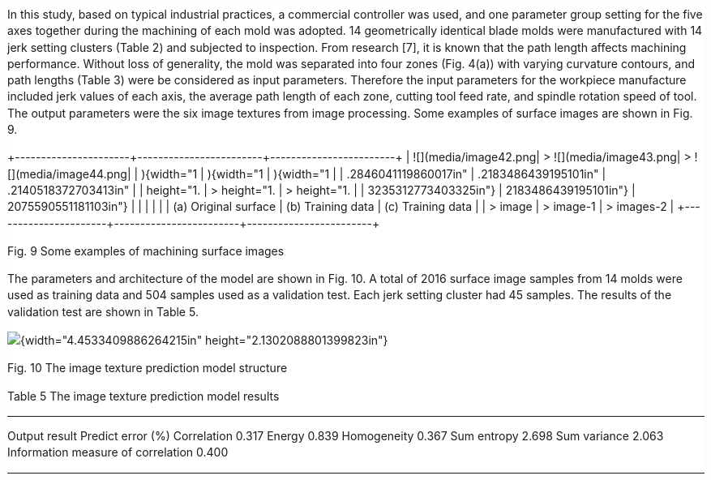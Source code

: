 In this study, based on typical industrial practices, a commercial controller was
used, and one parameter group setting for the five axes together during the
machining of each mold was adopted. 14 geometrically identical blade molds were manufactured with 14 jerk
setting clusters (Table 2) and subjected to inspection. From
research \[7\], it is known that the path length affects machining
performance. Without loss of generality, the mold was separated into four
zones (Fig. 4(a)) with varying curvature contours, and path lengths (Table
3) were be considered as input parameters. Therefore the input
parameters for the workpiece manufacture included jerk values of each
axis, the average path length of each zone, cutting tool feed
rate, and spindle rotation speed of tool. The output parameters were the six image
textures from image processing. Some examples of surface images are
shown in Fig. 9.

+----------------------+------------------------+------------------------+
| ![](media/image42.png| > ![](media/image43.png| > ![](media/image44.png|
|           ){width="1 |           ){width="1   |           ){width="1   |
| .2846041119860017in" | .2183486439195101in"   | .2140518372703413in"   |
| height="1.           | > height="1.           | > height="1.           |
| 3235312773403325in"} | 2183486439195101in"}   | 2075590551181103in"}   |
|                      |                        |                        |
| (a) Original surface | (b) Training data      | (c) Training data      |
|     > image          |     > image-1          |     > images-2         |
+----------------------+------------------------+------------------------+

Fig. 9 Some examples of machining surface images

The parameters and architecture of the model are shown in Fig. 10. A total of 2016
surface image samples from 14 molds were used as training data and
504 samples used as a validation test. Each jerk setting cluster had 45
samples. The results of the validation test are shown in Table 5.

![](media/image45.png){width="4.4533409886264215in"
height="2.1302088801399823in"}

Fig. 10 The image texture prediction model structure

Table 5 The image texture prediction model results

  ------------------------------------ -------------------
  Output result                        Predict error (%)
  Correlation                          0.317
  Energy                               0.839
  Homogeneity                          0.367
  Sum entropy                          2.698
  Sum variance                         2.063
  Information measure of correlation   0.400
  ------------------------------------ -------------------
